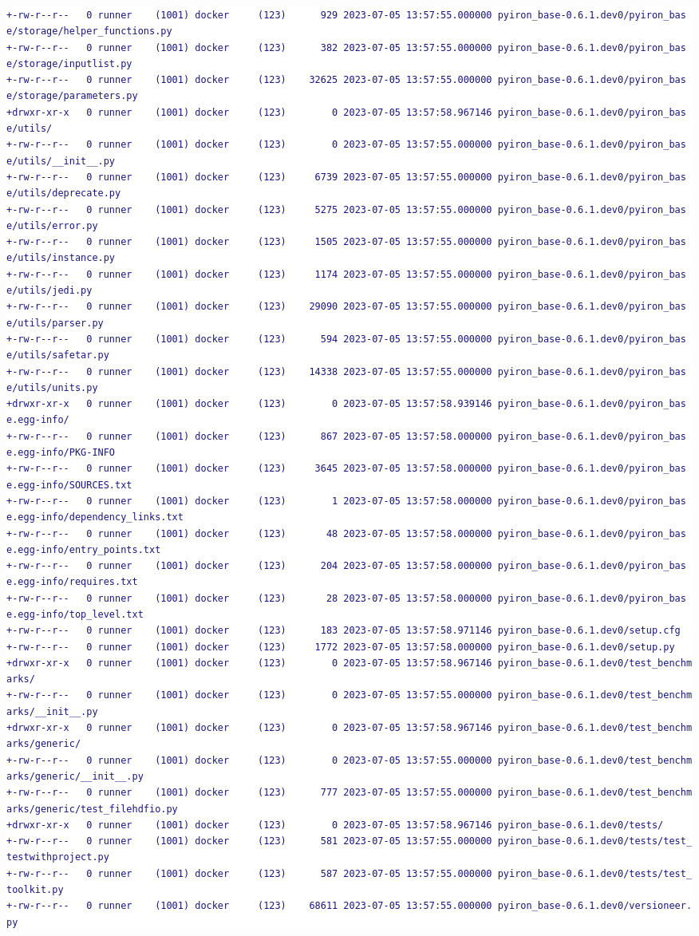 ```diff
+-rw-r--r--   0 runner    (1001) docker     (123)      929 2023-07-05 13:57:55.000000 pyiron_base-0.6.1.dev0/pyiron_base/storage/helper_functions.py
+-rw-r--r--   0 runner    (1001) docker     (123)      382 2023-07-05 13:57:55.000000 pyiron_base-0.6.1.dev0/pyiron_base/storage/inputlist.py
+-rw-r--r--   0 runner    (1001) docker     (123)    32625 2023-07-05 13:57:55.000000 pyiron_base-0.6.1.dev0/pyiron_base/storage/parameters.py
+drwxr-xr-x   0 runner    (1001) docker     (123)        0 2023-07-05 13:57:58.967146 pyiron_base-0.6.1.dev0/pyiron_base/utils/
+-rw-r--r--   0 runner    (1001) docker     (123)        0 2023-07-05 13:57:55.000000 pyiron_base-0.6.1.dev0/pyiron_base/utils/__init__.py
+-rw-r--r--   0 runner    (1001) docker     (123)     6739 2023-07-05 13:57:55.000000 pyiron_base-0.6.1.dev0/pyiron_base/utils/deprecate.py
+-rw-r--r--   0 runner    (1001) docker     (123)     5275 2023-07-05 13:57:55.000000 pyiron_base-0.6.1.dev0/pyiron_base/utils/error.py
+-rw-r--r--   0 runner    (1001) docker     (123)     1505 2023-07-05 13:57:55.000000 pyiron_base-0.6.1.dev0/pyiron_base/utils/instance.py
+-rw-r--r--   0 runner    (1001) docker     (123)     1174 2023-07-05 13:57:55.000000 pyiron_base-0.6.1.dev0/pyiron_base/utils/jedi.py
+-rw-r--r--   0 runner    (1001) docker     (123)    29090 2023-07-05 13:57:55.000000 pyiron_base-0.6.1.dev0/pyiron_base/utils/parser.py
+-rw-r--r--   0 runner    (1001) docker     (123)      594 2023-07-05 13:57:55.000000 pyiron_base-0.6.1.dev0/pyiron_base/utils/safetar.py
+-rw-r--r--   0 runner    (1001) docker     (123)    14338 2023-07-05 13:57:55.000000 pyiron_base-0.6.1.dev0/pyiron_base/utils/units.py
+drwxr-xr-x   0 runner    (1001) docker     (123)        0 2023-07-05 13:57:58.939146 pyiron_base-0.6.1.dev0/pyiron_base.egg-info/
+-rw-r--r--   0 runner    (1001) docker     (123)      867 2023-07-05 13:57:58.000000 pyiron_base-0.6.1.dev0/pyiron_base.egg-info/PKG-INFO
+-rw-r--r--   0 runner    (1001) docker     (123)     3645 2023-07-05 13:57:58.000000 pyiron_base-0.6.1.dev0/pyiron_base.egg-info/SOURCES.txt
+-rw-r--r--   0 runner    (1001) docker     (123)        1 2023-07-05 13:57:58.000000 pyiron_base-0.6.1.dev0/pyiron_base.egg-info/dependency_links.txt
+-rw-r--r--   0 runner    (1001) docker     (123)       48 2023-07-05 13:57:58.000000 pyiron_base-0.6.1.dev0/pyiron_base.egg-info/entry_points.txt
+-rw-r--r--   0 runner    (1001) docker     (123)      204 2023-07-05 13:57:58.000000 pyiron_base-0.6.1.dev0/pyiron_base.egg-info/requires.txt
+-rw-r--r--   0 runner    (1001) docker     (123)       28 2023-07-05 13:57:58.000000 pyiron_base-0.6.1.dev0/pyiron_base.egg-info/top_level.txt
+-rw-r--r--   0 runner    (1001) docker     (123)      183 2023-07-05 13:57:58.971146 pyiron_base-0.6.1.dev0/setup.cfg
+-rw-r--r--   0 runner    (1001) docker     (123)     1772 2023-07-05 13:57:58.000000 pyiron_base-0.6.1.dev0/setup.py
+drwxr-xr-x   0 runner    (1001) docker     (123)        0 2023-07-05 13:57:58.967146 pyiron_base-0.6.1.dev0/test_benchmarks/
+-rw-r--r--   0 runner    (1001) docker     (123)        0 2023-07-05 13:57:55.000000 pyiron_base-0.6.1.dev0/test_benchmarks/__init__.py
+drwxr-xr-x   0 runner    (1001) docker     (123)        0 2023-07-05 13:57:58.967146 pyiron_base-0.6.1.dev0/test_benchmarks/generic/
+-rw-r--r--   0 runner    (1001) docker     (123)        0 2023-07-05 13:57:55.000000 pyiron_base-0.6.1.dev0/test_benchmarks/generic/__init__.py
+-rw-r--r--   0 runner    (1001) docker     (123)      777 2023-07-05 13:57:55.000000 pyiron_base-0.6.1.dev0/test_benchmarks/generic/test_filehdfio.py
+drwxr-xr-x   0 runner    (1001) docker     (123)        0 2023-07-05 13:57:58.967146 pyiron_base-0.6.1.dev0/tests/
+-rw-r--r--   0 runner    (1001) docker     (123)      581 2023-07-05 13:57:55.000000 pyiron_base-0.6.1.dev0/tests/test_testwithproject.py
+-rw-r--r--   0 runner    (1001) docker     (123)      587 2023-07-05 13:57:55.000000 pyiron_base-0.6.1.dev0/tests/test_toolkit.py
+-rw-r--r--   0 runner    (1001) docker     (123)    68611 2023-07-05 13:57:55.000000 pyiron_base-0.6.1.dev0/versioneer.py
```
